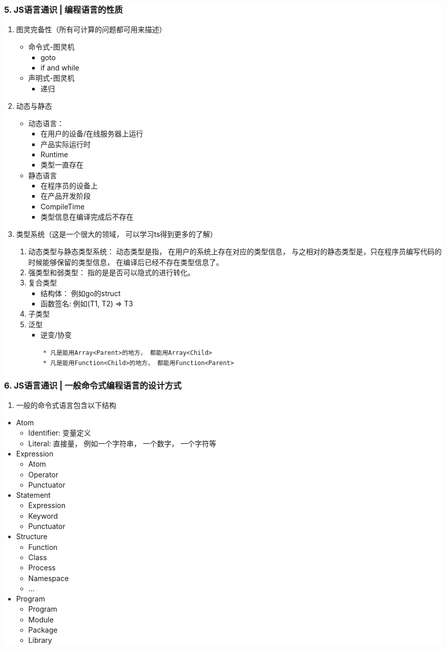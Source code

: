 ### 5. JS语言通识 | 编程语言的性质
1. 图灵完备性（所有可计算的问题都可用来描述）
    * 命令式-图灵机
        * goto
        * if and while
    * 声明式-图灵机
        * 递归

2. 动态与静态
    * 动态语言：
        * 在用户的设备/在线服务器上运行
        * 产品实际运行时
        * Runtime
        * 类型一直存在
    * 静态语言
        * 在程序员的设备上
        * 在产品开发阶段
        * CompileTime
        * 类型信息在编译完成后不存在

3. 类型系统（这是一个很大的领域， 可以学习ts得到更多的了解）
    1. 动态类型与静态类型系统： 动态类型是指， 在用户的系统上存在对应的类型信息， 与之相对的静态类型是，只在程序员编写代码的时候能够保留的类型信息， 在编译后已经不存在类型信息了。
    2. 强类型和弱类型： 指的是是否可以隐式的进行转化。
    3. 复合类型
        * 结构体： 例如go的struct
        * 函数签名: 例如(T1, T2) => T3
    4. 子类型
    5. 泛型
        * 逆变/协变
        ```
            * 凡是能用Array<Parent>的地方， 都能用Array<Child>
            * 凡是能用Function<Child>的地方， 都能用Function<Parent>
        ```


### 6. JS语言通识 | 一般命令式编程语言的设计方式
1. 一般的命令式语言包含以下结构
* Atom
    * Identifier: 变量定义
    * Literal: 直接量， 例如一个字符串， 一个数字， 一个字符等
* Expression
    * Atom
    * Operator
    * Punctuator
* Statement
    * Expression
    * Keyword
    * Punctuator
* Structure
    * Function
    * Class
    * Process
    * Namespace
    * ...
* Program
    * Program
    * Module
    * Package
    * Library

